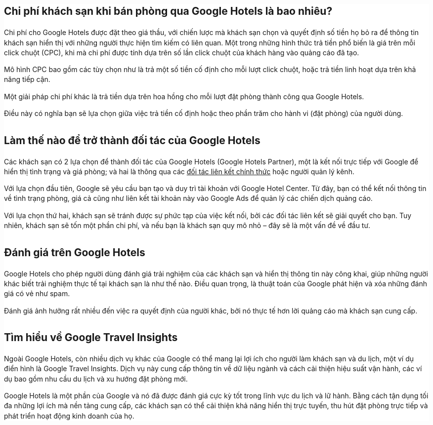 ## Chi phí khách sạn khi bán phòng qua Google Hotels là bao nhiêu?

Chi phí cho Google Hotels được đặt theo giá thầu, với chiến lược mà khách sạn chọn và quyết định số tiền họ bỏ ra để thông tin khách sạn hiển thị với những người thực hiện tìm kiếm có liên quan. Một trong những hình thức trả tiền phổ biến là giá trên mỗi click chuột (CPC), khi mà chi phí được tính dựa trên số lần click chuột của khách hàng vào quảng cáo đã tạo.

Mô hình CPC bao gồm các tùy chọn như là trả một số tiền cố định cho mỗi lượt click chuột, hoặc trả tiền linh hoạt dựa trên khả năng tiếp cận.

Một giải pháp chi phí khác là trả tiền dựa trên hoa hồng cho mỗi lượt đặt phòng thành công qua Google Hotels.

Điều này có nghĩa bạn sẽ lựa chọn giữa việc trả tiền cố định hoặc theo phần trăm cho hành vi (đặt phòng) của người dùng.

## Làm thế nào để trở thành đối tác của Google Hotels

Các khách sạn có 2 lựa chọn để thành đối tác của Google Hotels (Google Hotels Partner), một là kết nối trực tiếp với Google để hiển thị tình trạng và giá phòng; và hai là thông qua các [đối tác liên kết chính thức](https://nhavantuonglai.com/article/) hoặc người quản lý kênh.

Với lựa chọn đầu tiên, Google sẽ yêu cầu bạn tạo và duy trì tài khoản với Google Hotel Center. Từ đây, bạn có thể kết nối thông tin về tình trạng phòng, giá cả cũng như liên kết tài khoản này vào Google Ads để quản lý các chiến dịch quảng cáo.

Với lựa chọn thứ hai, khách sạn sẽ tránh được sự phức tạp của việc kết nối, bởi các đối tác liên kết sẽ giải quyết cho bạn. Tuy nhiên, khách sạn sẽ tốn một phần chi phí, và nếu bạn là khách sạn quy mô nhỏ – đây sẽ là một vấn đề về đầu tư.

## Đánh giá trên Google Hotels

Google Hotels cho phép người dùng đánh giá trải nghiệm của các khách sạn và hiển thị thông tin này công khai, giúp những người khác biết trải nghiệm thực tế tại khách sạn là như thế nào. Điều quan trọng, là thuật toán của Google phát hiện và xóa những đánh giá có vẻ như spam.

Đánh giá ảnh hưởng rất nhiều đến việc ra quyết định của người khác, bởi nó thực tế hơn lời quảng cáo mà khách sạn cung cấp.

## Tìm hiểu về Google Travel Insights

Ngoài Google Hotels, còn nhiều dịch vụ khác của Google có thể mang lại lợi ích cho người làm khách sạn và du lịch, một ví dụ điển hình là Google Travel Insights. Dịch vụ này cung cấp thông tin về dữ liệu ngành và cách cải thiện hiệu suất vận hành, các ví dụ bao gồm nhu cầu du lịch và xu hướng đặt phòng mới.

Google Hotels là một phần của Google và nó đã được đánh giá cực kỳ tốt trong lĩnh vực du lịch và lữ hành. Bằng cách tận dụng tối đa những lợi ích mà nền tảng cung cấp, các khách sạn có thể cải thiện khả năng hiển thị trực tuyến, thu hút đặt phòng trực tiếp và phát triển hoạt động kinh doanh của họ.
